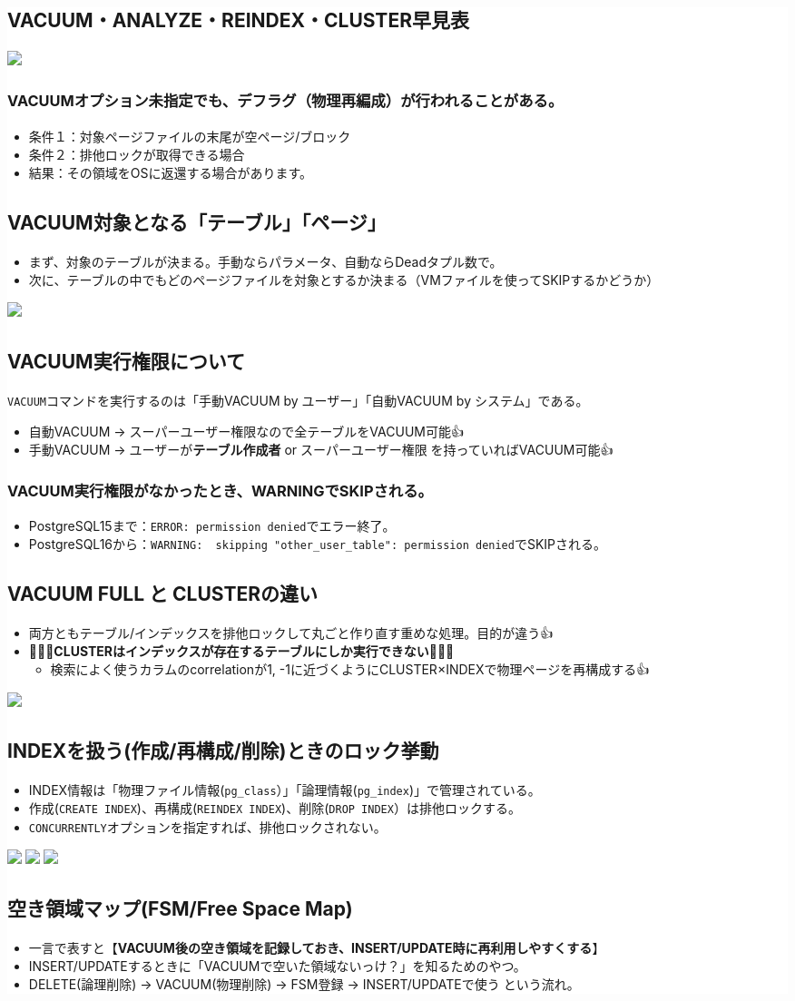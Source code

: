 ## VACUUM・ANALYZE・REINDEX・CLUSTER早見表

<img width="800px" src="https://github.com/user-attachments/assets/8e3a723e-ace7-40df-8505-64dbf707de94" />

### VACUUMオプション未指定でも、デフラグ（物理再編成）が行われることがある。
- 条件１：対象ページファイルの末尾が空ページ/ブロック
- 条件２：排他ロックが取得できる場合
- 結果：その領域をOSに返還する場合があります。

## VACUUM対象となる「テーブル」「ページ」
- まず、対象のテーブルが決まる。手動ならパラメータ、自動ならDeadタプル数で。
- 次に、テーブルの中でもどのページファイルを対象とするか決まる（VMファイルを使ってSKIPするかどうか）

<img width="800px" src="https://github.com/user-attachments/assets/816368f7-92cc-43bd-b510-c560aa7cd5d7" />

## VACUUM実行権限について
`VACUUM`コマンドを実行するのは「手動VACUUM by ユーザー」「自動VACUUM by システム」である。
- 自動VACUUM -> スーパーユーザー権限なので全テーブルをVACUUM可能👍
- 手動VACUUM -> ユーザーが**テーブル作成者** or スーパーユーザー権限 を持っていればVACUUM可能👍

### VACUUM実行権限がなかったとき、WARNINGでSKIPされる。
- PostgreSQL15まで：`ERROR: permission denied`でエラー終了。
- PostgreSQL16から：`WARNING:  skipping "other_user_table": permission denied`でSKIPされる。

## VACUUM FULL と CLUSTERの違い
- 両方ともテーブル/インデックスを排他ロックして丸ごと作り直す重めな処理。目的が違う👍
- 🔴🔴🔴**CLUSTERはインデックスが存在するテーブルにしか実行できない**🔴🔴🔴
  - 検索によく使うカラムのcorrelationが1, -1に近づくようにCLUSTER×INDEXで物理ページを再構成する👍

<img width="800px" src="https://github.com/user-attachments/assets/9876fe1e-6905-4d78-ab0f-367133658f80" />


## INDEXを扱う(作成/再構成/削除)ときのロック挙動
- INDEX情報は「物理ファイル情報(`pg_class`）」「論理情報(`pg_index`)」で管理されている。
- 作成(`CREATE INDEX`)、再構成(`REINDEX INDEX`)、削除(`DROP INDEX`）は排他ロックする。
- `CONCURRENTLY`オプションを指定すれば、排他ロックされない。

<img width="800px" src="https://github.com/user-attachments/assets/999f89ec-2eda-447d-9eb7-a713f6aff05d" />

<img width="800px" src="https://github.com/user-attachments/assets/9753cd61-418f-4952-801d-ff6609b11396" />

<img width="800px" src="https://github.com/user-attachments/assets/59c6023d-10a2-49db-b2e4-9bc3329a6718" />


## 空き領域マップ(FSM/Free Space Map)
- 一言で表すと【**VACUUM後の空き領域を記録しておき、INSERT/UPDATE時に再利用しやすくする**】
- INSERT/UPDATEするときに「VACUUMで空いた領域ないっけ？」を知るためのやつ。
- DELETE(論理削除) → VACUUM(物理削除) → FSM登録 → INSERT/UPDATEで使う という流れ。
